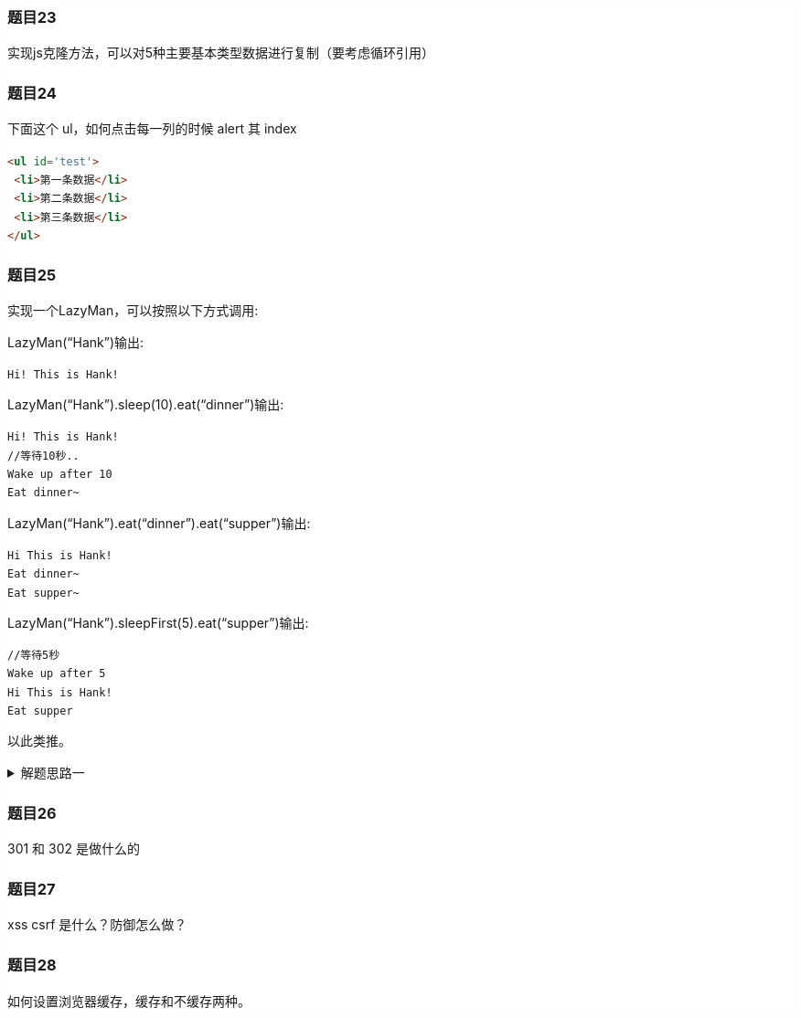 
### <a name="write23"></a> 题目23
实现js克隆方法，可以对5种主要基本类型数据进行复制（要考虑循环引用）

### <a name="write24"></a> 题目24
下面这个 ul，如何点击每一列的时候 alert 其 index
```html
<ul id='test'>
 <li>第一条数据</li>
 <li>第二条数据</li>
 <li>第三条数据</li>
</ul>
```

### <a name="write25"></a> 题目25
实现一个LazyMan，可以按照以下方式调用:

LazyMan(“Hank”)输出:
```
Hi! This is Hank!
```
LazyMan(“Hank”).sleep(10).eat(“dinner”)输出:
```
Hi! This is Hank!
//等待10秒..
Wake up after 10
Eat dinner~
```
LazyMan(“Hank”).eat(“dinner”).eat(“supper”)输出:
```
Hi This is Hank!
Eat dinner~
Eat supper~
```
LazyMan(“Hank”).sleepFirst(5).eat(“supper”)输出:
```
//等待5秒
Wake up after 5
Hi This is Hank!
Eat supper
```
以此类推。

<details><summary>解题思路一</summary></details>

### <a name="write26"></a> 题目26
301 和 302 是做什么的

### <a name="write27"></a> 题目27
xss csrf 是什么？防御怎么做？

### <a name="write28"></a> 题目28
如何设置浏览器缓存，缓存和不缓存两种。
